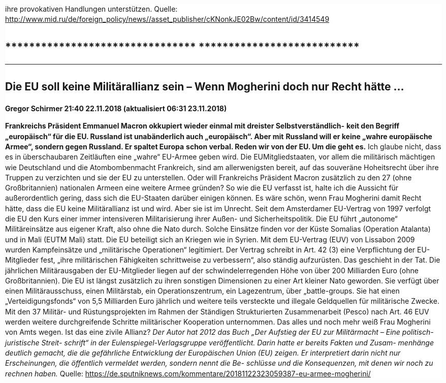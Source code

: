 ihre provokativen Handlungen unterstützen. Quelle: http://www.mid.ru/de/foreign_policy/news//asset_publisher/cKNonkJE02Bw/content/id/3414549

## ******************************** ***************************


-----

## Die EU soll keine Militärallianz sein – Wenn Mogherini doch nur Recht hätte …

**Gregor Schirmer  21:40 22.11.2018 (aktualisiert 06:31 23.11.2018)**

**Frankreichs Präsident Emmanuel Macron okkupiert wieder einmal mit dreister Selbstverständlich-**
**keit den Begriff „europäisch“ für die EU. Russland ist unabänderlich auch „europäisch“. Aber mit**
**Russland will er keine „wahre europäische Armee“, sondern gegen Russland. Er spaltet Europa**
**schon verbal. Reden wir von der EU. Um die geht es.**
Ich glaube nicht, dass es in überschaubaren Zeitläuften eine „wahre“ EU-Armee geben wird. Die EUMitgliedstaaten, vor allem die militärisch mächtigen wie Deutschland und die Atombombenmacht
Frankreich, sind am allerwenigsten bereit, auf das souveräne Hoheitsrecht über ihre Truppen zu verzichten und sie der EU zu unterstellen. Oder will Frankreichs Präsident Macron zusätzlich zu den 27
(ohne Großbritannien) nationalen Armeen eine weitere Armee gründen? So wie die EU verfasst ist,
halte ich die Aussicht für außerordentlich gering, dass sich die EU-Staaten darüber einigen können.
Es wäre schön, wenn Frau Mogherini damit Recht hätte, dass die EU keine Militärallianz ist und wird.
Aber sie ist im Unrecht. Seit dem Amsterdamer EU-Vertrag von 1997 verfolgt die EU den Kurs einer
immer intensiveren Militarisierung ihrer Außen- und Sicherheitspolitik. Die EU führt „autonome“ Militäreinsätze aus eigener Kraft, also ohne die Nato durch. Solche Einsätze finden vor der Küste Somalias (Operation Atalanta) und in Mali (EUTM Mali) statt.
Die EU beteiligt sich an Kriegen wie in Syrien. Mit dem EU-Vertrag (EUV) von Lissabon 2009 wurden
Kampfeinsätze und „militärische Operationen“ legitimiert. Der Vertrag schreibt in Art. 42 (3) eine
Verpflichtung der EU-Mitglieder fest, „ihre militärischen Fähigkeiten schrittweise zu verbessern“, also
ständig aufzurüsten. Das geschieht in der Tat. Die jährlichen Militärausgaben der EU-Mitglieder liegen
auf der schwindelerregenden Höhe von über 200 Milliarden Euro (ohne Großbritannien).
Die EU ist längst zusätzlich zu ihren sonstigen Dimensionen zu einer Art kleiner Nato geworden. Sie
verfügt über einen Militärausschuss, einen Militärstab, ein Operationszentrum, ein Lagezentrum,
über „battle-groups. Sie hat einen „Verteidigungsfonds“ von 5,5 Milliarden Euro jährlich und weitere
teils versteckte und illegale Geldquellen für militärische Zwecke. Mit den 37 Militär- und Rüstungsprojekten im Rahmen der Ständigen Strukturierten Zusammenarbeit (Pesco) nach Art. 46 EUV werden weitere durchgreifende Schritte militärischer Kooperation unternommen. Das alles und noch
mehr weiß Frau Mogherini von Amts wegen. Ist das eine zivile Allianz?
_Der Autor hat 2012 das Buch „Der Aufstieg der EU zur Militärmacht – Eine politisch-juristische Streit-_
_schrift“ in der Eulenspiegel-Verlagsgruppe veröffentlicht. Darin hatte er bereits Fakten und Zusam-_
_menhänge deutlich gemacht, die die gefährliche Entwicklung der Europäischen Union (EU) zeigen. Er_
_interpretiert darin nicht nur Erscheinungen, die öffentlich vermeldet werden, sondern nennt die Be-_
_schlüsse und die Konsequenzen, mit denen wir noch zu rechnen haben._
Quelle: https://de.sputniknews.com/kommentare/20181122323059387-eu-armee-mogherini/
